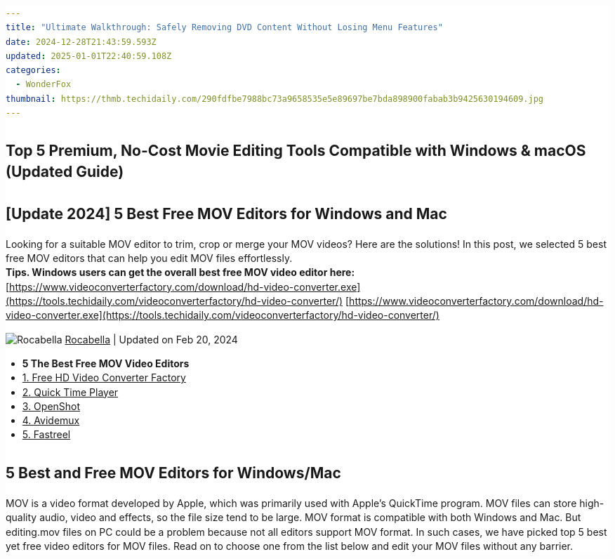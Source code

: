 ```yaml
---
title: "Ultimate Walkthrough: Safely Removing DVD Content Without Losing Menu Features"
date: 2024-12-28T21:43:59.593Z
updated: 2025-01-01T22:40:59.108Z
categories:
  - WonderFox
thumbnail: https://thmb.techidaily.com/290fdfbe7988bc73a9658535e5e89697be7bda898900fabab3b9425630194609.jpg
---
```


## Top 5 Premium, No-Cost Movie Editing Tools Compatible with Windows & macOS (Updated Guide)

## \[Update 2024\] 5 Best Free MOV Editors for Windows and Mac

 Looking for a suitable MOV editor to trim, crop or merge your MOV videos? Here are the solutions! In this post, we selected 5 best free MOV editors that can help you edit MOV files effortlessly.   
**Tips. Windows users can get the overall best free MOV video editor here:** [https://www.videoconverterfactory.com/download/hd-video-converter.exe](https://tools.techidaily.com/videoconverterfactory/hd-video-converter/) [https://www.videoconverterfactory.com/download/hd-video-converter.exe](https://tools.techidaily.com/videoconverterfactory/hd-video-converter/) 

![Rocabella](https://www.videoconverterfactory.com/tips/imgs-self/avatar/rocabella.png) [Rocabella](https://tools.techidaily.com/videoconverterfactory/hd-video-converter/) | Updated on Feb 20, 2024


<iframe width="560" height="315" src="https://www.youtube.com/embed/zmXpl6irBYk?si=BXjGpQr6PXFcqhCI" title="YouTube video player" frameborder="0" allow="accelerometer; autoplay; clipboard-write; encrypted-media; gyroscope; picture-in-picture; web-share" referrerpolicy="strict-origin-when-cross-origin" allowfullscreen></iframe>


* **5 The Best Free MOV Video Editors**
* [1\. Free HD Video Converter Factory](https://tools.techidaily.com/videoconverterfactory/hd-video-converter/)
* [2\. Quick Time Player](https://tools.techidaily.com/videoconverterfactory/hd-video-converter/)
* [3\. OpenShot](https://tools.techidaily.com/videoconverterfactory/hd-video-converter/)
* [4\. Avidemux](https://tools.techidaily.com/videoconverterfactory/hd-video-converter/)
* [5\. Fastreel](https://tools.techidaily.com/videoconverterfactory/hd-video-converter/)


<iframe width="560" height="315" src="https://www.youtube.com/embed/ME5-sAQJVE4?si=ZfcvJSnhQevWtjI0" title="YouTube video player" frameborder="0" allow="accelerometer; autoplay; clipboard-write; encrypted-media; gyroscope; picture-in-picture; web-share" referrerpolicy="strict-origin-when-cross-origin" allowfullscreen></iframe>


## 5 Best and Free MOV Editors for Windows/Mac

MOV is a video format developed by Apple, which was primarily used with Apple’s QuickTime program. MOV files can store high-quality audio, video and effects, so the file size tend to be large. MOV format is compatible with both Windows and Mac. But editing.mov files on PC could be a problem because not all editors support MOV format. In such cases, we have picked top 5 best yet free video editors for MOV files. Read on to choose one from the list below and edit your MOV files without any barrier. 
